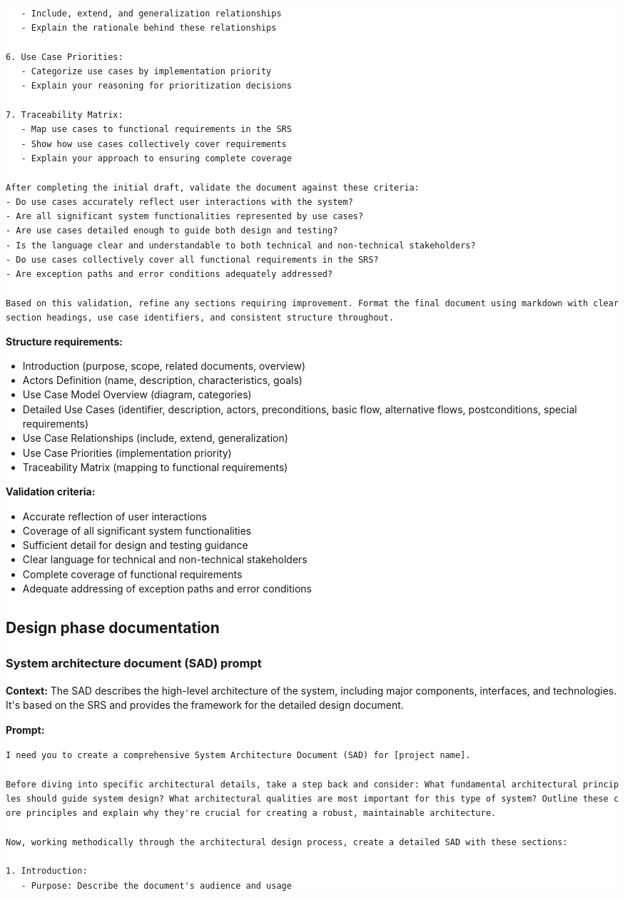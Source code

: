 ```
   - Include, extend, and generalization relationships
   - Explain the rationale behind these relationships

6. Use Case Priorities:
   - Categorize use cases by implementation priority
   - Explain your reasoning for prioritization decisions

7. Traceability Matrix:
   - Map use cases to functional requirements in the SRS
   - Show how use cases collectively cover requirements
   - Explain your approach to ensuring complete coverage

After completing the initial draft, validate the document against these criteria:
- Do use cases accurately reflect user interactions with the system?
- Are all significant system functionalities represented by use cases?
- Are use cases detailed enough to guide both design and testing?
- Is the language clear and understandable to both technical and non-technical stakeholders?
- Do use cases collectively cover all functional requirements in the SRS?
- Are exception paths and error conditions adequately addressed?

Based on this validation, refine any sections requiring improvement. Format the final document using markdown with clear section headings, use case identifiers, and consistent structure throughout.
```

**Structure requirements:**
- Introduction (purpose, scope, related documents, overview)
- Actors Definition (name, description, characteristics, goals)
- Use Case Model Overview (diagram, categories)
- Detailed Use Cases (identifier, description, actors, preconditions, basic flow, alternative flows, postconditions, special requirements)
- Use Case Relationships (include, extend, generalization)
- Use Case Priorities (implementation priority)
- Traceability Matrix (mapping to functional requirements)

**Validation criteria:**
- Accurate reflection of user interactions
- Coverage of all significant system functionalities
- Sufficient detail for design and testing guidance
- Clear language for technical and non-technical stakeholders
- Complete coverage of functional requirements
- Adequate addressing of exception paths and error conditions

## Design phase documentation

### System architecture document (SAD) prompt

**Context:** The SAD describes the high-level architecture of the system, including major components, interfaces, and technologies. It's based on the SRS and provides the framework for the detailed design document.

**Prompt:**
```
I need you to create a comprehensive System Architecture Document (SAD) for [project name].

Before diving into specific architectural details, take a step back and consider: What fundamental architectural principles should guide system design? What architectural qualities are most important for this type of system? Outline these core principles and explain why they're crucial for creating a robust, maintainable architecture.

Now, working methodically through the architectural design process, create a detailed SAD with these sections:

1. Introduction:
   - Purpose: Describe the document's audience and usage
```